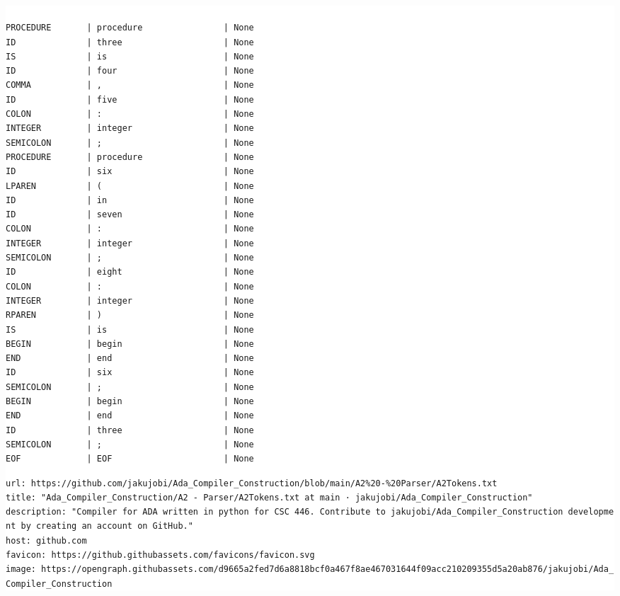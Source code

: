 ```txt

PROCEDURE       | procedure                | None
ID              | three                    | None
IS              | is                       | None
ID              | four                     | None
COMMA           | ,                        | None
ID              | five                     | None
COLON           | :                        | None
INTEGER         | integer                  | None
SEMICOLON       | ;                        | None
PROCEDURE       | procedure                | None
ID              | six                      | None
LPAREN          | (                        | None
ID              | in                       | None
ID              | seven                    | None
COLON           | :                        | None
INTEGER         | integer                  | None
SEMICOLON       | ;                        | None
ID              | eight                    | None
COLON           | :                        | None
INTEGER         | integer                  | None
RPAREN          | )                        | None
IS              | is                       | None
BEGIN           | begin                    | None
END             | end                      | None
ID              | six                      | None
SEMICOLON       | ;                        | None
BEGIN           | begin                    | None
END             | end                      | None
ID              | three                    | None
SEMICOLON       | ;                        | None
EOF             | EOF                      | None
```


```cardlink
url: https://github.com/jakujobi/Ada_Compiler_Construction/blob/main/A2%20-%20Parser/A2Tokens.txt
title: "Ada_Compiler_Construction/A2 - Parser/A2Tokens.txt at main · jakujobi/Ada_Compiler_Construction"
description: "Compiler for ADA written in python for CSC 446. Contribute to jakujobi/Ada_Compiler_Construction development by creating an account on GitHub."
host: github.com
favicon: https://github.githubassets.com/favicons/favicon.svg
image: https://opengraph.githubassets.com/d9665a2fed7d6a8818bcf0a467f8ae467031644f09acc210209355d5a20ab876/jakujobi/Ada_Compiler_Construction
```
